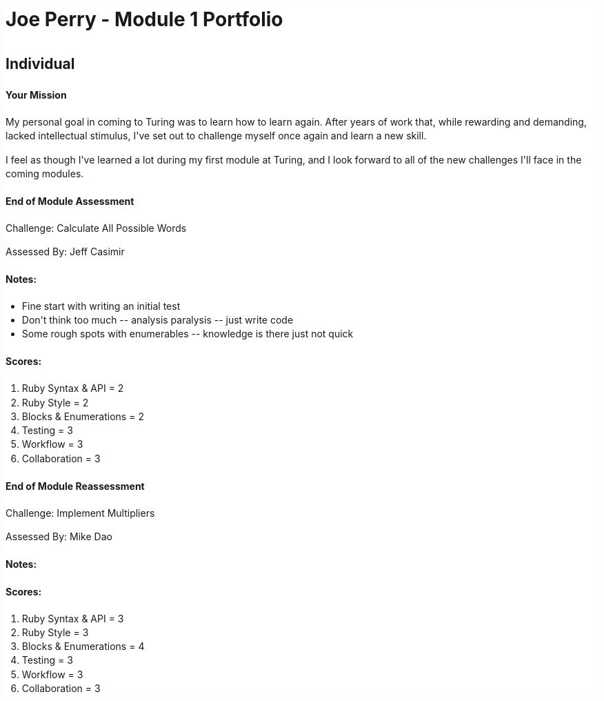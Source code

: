 
# Joe Perry - Module 1 Portfolio

## Individual

#### Your Mission

My personal goal in coming to Turing was to learn how to learn again. After years of work that, while rewarding and demanding, lacked intellectual stimulus, I've set out to challenge myself once again and learn a new skill.

I feel as though I've learned a lot during my first module at Turing, and I look forward to all of the new challenges I'll face in the coming modules.


#### End of Module Assessment

Challenge: Calculate All Possible Words

Assessed By: Jeff Casimir

#### Notes:

* Fine start with writing an initial test
* Don't think too much -- analysis paralysis -- just write code
* Some rough spots with enumerables -- knowledge is there just not quick

#### Scores:

1. Ruby Syntax & API = 2
2. Ruby Style = 2
3. Blocks & Enumerations = 2
4. Testing = 3
5. Workflow = 3
6. Collaboration = 3


#### End of Module Reassessment

Challenge: Implement Multipliers

Assessed By: Mike Dao

#### Notes:

#### Scores:

1. Ruby Syntax & API = 3
2. Ruby Style = 3
3. Blocks & Enumerations = 4
4. Testing = 3
5. Workflow = 3
6. Collaboration = 3

